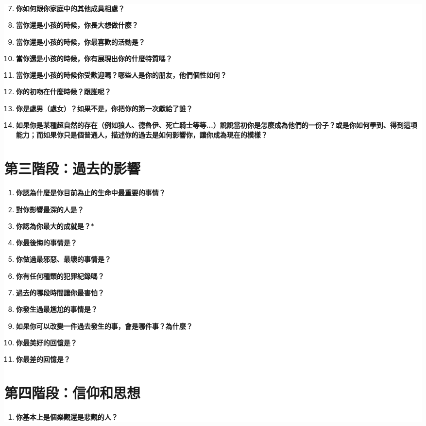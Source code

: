 
7. **你如何跟你家庭中的其他成員相處？**


8. **當你還是小孩的時候，你長大想做什麼？**


9. **當你還是小孩的時候，你最喜歡的活動是？**


10. **當你還是小孩的時候，你有展現出你的什麼特質嗎？**


11. **當你還是小孩的時候你受歡迎嗎？哪些人是你的朋友，他們個性如何？**


12. **你的初吻在什麼時候？跟誰呢？**


13. **你是處男（處女）？如果不是，你把你的第一次獻給了誰？**



14. **如果你是某種超自然的存在（例如狼人、德魯伊、死亡騎士等等…）說說當初你是怎麼成為他們的一份子？或是你如何學到、得到這項能力；而如果你只是個普通人，描述你的過去是如何影響你，讓你成為現在的模樣？**


# 第三階段：過去的影響

1. **你認為什麼是你目前為止的生命中最重要的事情？**


2. **對你影響最深的人是？**


3. **你認為你最大的成就是？***


4. **你最後悔的事情是？**


5. **你做過最邪惡、最壞的事情是？**


6. **你有任何種類的犯罪紀錄嗎？**


7. **過去的哪段時間讓你最害怕？**



8. **你發生過最尷尬的事情是？**


9. **如果你可以改變一件過去發生的事，會是哪件事？為什麼？**


10. **你最美好的回憶是？**


11. **你最差的回憶是？**


# 第四階段：信仰和思想

1. **你基本上是個樂觀還是悲觀的人？**

